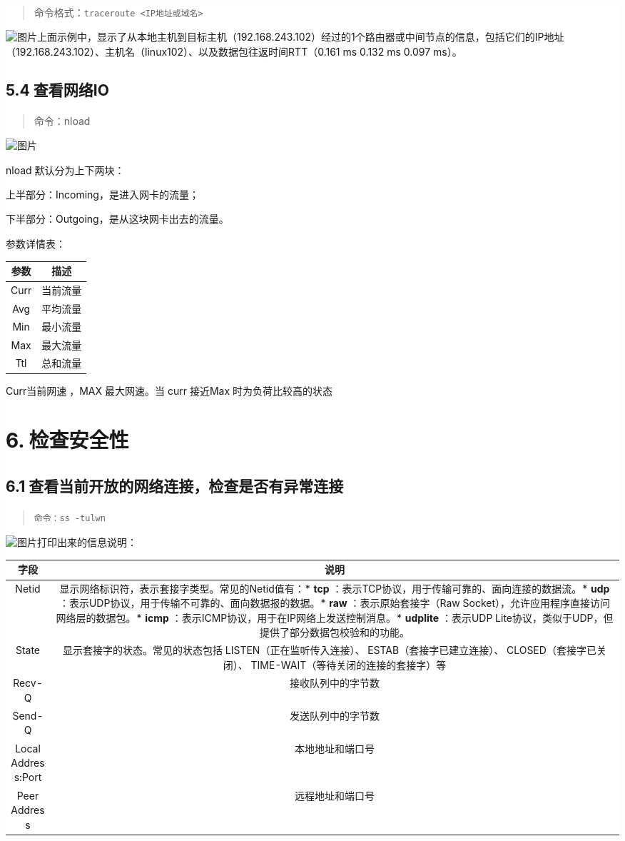 > 命令格式：`traceroute <IP地址或域名>`

![图片](https://mmbiz.qpic.cn/mmbiz_png/RyLXZtIaJxCqt0tJg5KmyquJe0ZyxelHyzVFIEU2XTfmm3uWkwFZsJohoEMNdMwdmTcbks479YabJLvcnZqmuQ/640?wx_fmt=png&from=appmsg&tp=wxpic&wxfrom=5&wx_lazy=1&wx_co=1)上面示例中，显示了从本地主机到目标主机（192.168.243.102）经过的1个路由器或中间节点的信息，包括它们的IP地址（192.168.243.102）、主机名（linux102）、以及数据包往返时间RTT（0.161 ms  0.132 ms  0.097 ms）。

## 5.4 查看网络IO

> 命令：nload

![图片](https://mmbiz.qpic.cn/mmbiz_png/RyLXZtIaJxCqt0tJg5KmyquJe0ZyxelHPjrIXFJusBXkOGSRGDfsdl6d6ia7wtEunAxnyRnvBWC2kYrQyv3zibgg/640?wx_fmt=png&from=appmsg&tp=wxpic&wxfrom=5&wx_lazy=1&wx_co=1)

nload 默认分为上下两块：

上半部分：Incoming，是进入网卡的流量；

下半部分：Outgoing，是从这块网卡出去的流量。

参数详情表：

| 参数 |   描述   |
| :--: | :------: |
| Curr | 当前流量 |
| Avg  | 平均流量 |
| Min  | 最小流量 |
| Max  | 最大流量 |
| Ttl  | 总和流量 |

Curr当前网速 ，MAX 最大网速。当 curr 接近Max 时为负荷比较高的状态

# 6. 检查安全性

## 6.1  查看当前开放的网络连接，检查是否有异常连接

> ```
> 命令：ss -tulwn
> ```

![图片](https://mmbiz.qpic.cn/mmbiz_png/RyLXZtIaJxCqt0tJg5KmyquJe0ZyxelHuibn0AvYib9AosUnVEmk07e0LSmJtSMVy5J7kldicD07HkF3dEgchks6A/640?wx_fmt=png&from=appmsg&tp=wxpic&wxfrom=5&wx_lazy=1&wx_co=1)打印出来的信息说明：

|      **字段**      |                           **说明**                           |
| :----------------: | :----------------------------------------------------------: |
|       Netid        | 显示网络标识符，表示套接字类型。常见的Netid值有：*  **tcp** ：表示TCP协议，用于传输可靠的、面向连接的数据流。*  **udp** ：表示UDP协议，用于传输不可靠的、面向数据报的数据。*  **raw** ：表示原始套接字（Raw Socket），允许应用程序直接访问网络层的数据包。*  **icmp** ：表示ICMP协议，用于在IP网络上发送控制消息。*  **udplite** ：表示UDP Lite协议，类似于UDP，但提供了部分数据包校验和的功能。 |
|       State        | 显示套接字的状态。常见的状态包括 LISTEN（正在监听传入连接）、 ESTAB（套接字已建立连接）、 CLOSED（套接字已关闭）、 TIME-WAIT（等待关闭的连接的套接字）等 |
|       Recv-Q       |                      接收队列中的字节数                      |
|       Send-Q       |                      发送队列中的字节数                      |
| Local Address:Port |                       本地地址和端口号                       |
|    Peer Address    |                       远程地址和端口号                       |
